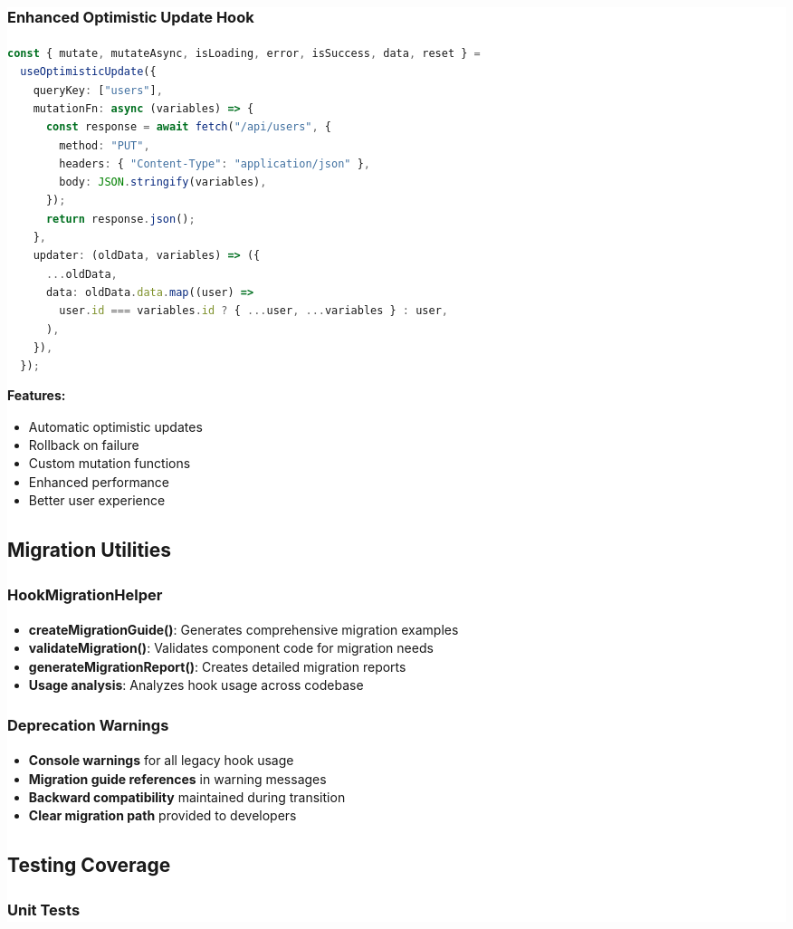 ### Enhanced Optimistic Update Hook

```typescript
const { mutate, mutateAsync, isLoading, error, isSuccess, data, reset } =
  useOptimisticUpdate({
    queryKey: ["users"],
    mutationFn: async (variables) => {
      const response = await fetch("/api/users", {
        method: "PUT",
        headers: { "Content-Type": "application/json" },
        body: JSON.stringify(variables),
      });
      return response.json();
    },
    updater: (oldData, variables) => ({
      ...oldData,
      data: oldData.data.map((user) =>
        user.id === variables.id ? { ...user, ...variables } : user,
      ),
    }),
  });
```

**Features:**

- Automatic optimistic updates
- Rollback on failure
- Custom mutation functions
- Enhanced performance
- Better user experience

## Migration Utilities

### HookMigrationHelper

- **createMigrationGuide()**: Generates comprehensive migration examples
- **validateMigration()**: Validates component code for migration needs
- **generateMigrationReport()**: Creates detailed migration reports
- **Usage analysis**: Analyzes hook usage across codebase

### Deprecation Warnings

- **Console warnings** for all legacy hook usage
- **Migration guide references** in warning messages
- **Backward compatibility** maintained during transition
- **Clear migration path** provided to developers

## Testing Coverage

### Unit Tests
